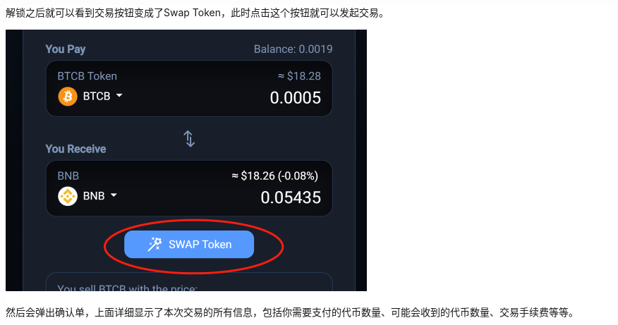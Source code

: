 解锁之后就可以看到交易按钮变成了Swap Token，此时点击这个按钮就可以发起交易。

<img src=".\WeChat 截圖_20210528231858.png" alt="WeChat 截圖_20210528231858" style="zoom:50%;" />

然后会弹出确认单，上面详细显示了本次交易的所有信息，包括你需要支付的代币数量、可能会收到的代币数量、交易手续费等等。
